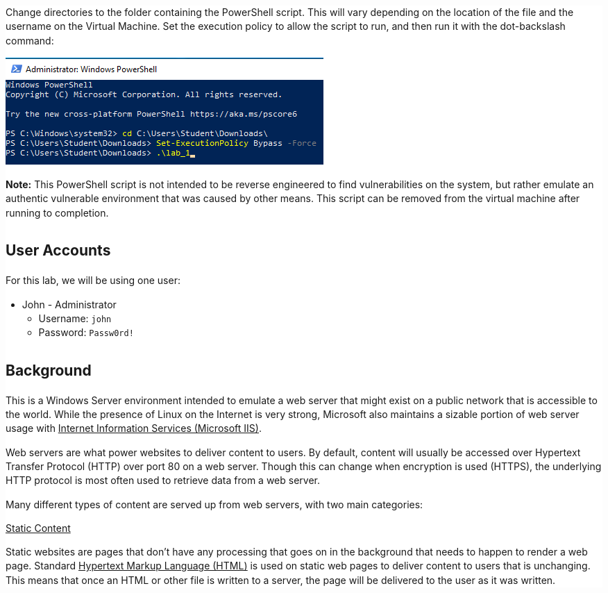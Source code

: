 Change directories to the folder containing the PowerShell script. This
will vary depending on the location of the file and the username on the
Virtual Machine. Set the execution policy to allow the script to run,
and then run it with the dot-backslash command:

<img src="media\image23.png" style="width:4.77083in;height:1.60417in" />

**Note:** This PowerShell script is not intended to be reverse
engineered to find vulnerabilities on the system, but rather emulate an
authentic vulnerable environment that was caused by other means. This
script can be removed from the virtual machine after running to
completion.

## User Accounts

For this lab, we will be using one user:

-   John - Administrator
    -   Username: `john`
    -   Password: `Passw0rd!`

## Background

This is a Windows Server environment intended to emulate a web server
that might exist on a public network that is accessible to the world.
While the presence of Linux on the Internet is very strong, Microsoft
also maintains a sizable portion of web server usage with [<u>Internet
Information Services (Microsoft IIS)</u>](https://www.iis.net/overview).

Web servers are what power websites to deliver content to users. By
default, content will usually be accessed over Hypertext Transfer
Protocol (HTTP) over port 80 on a web server. Though this can change
when encryption is used (HTTPS), the underlying HTTP protocol is most
often used to retrieve data from a web server.

Many different types of content are served up from web servers, with two
main categories:

<u>Static Content</u>

Static websites are pages that don’t have any processing that goes on in
the background that needs to happen to render a web page. Standard
[<u>Hypertext Markup Language
(HTML)</u>](https://en.wikipedia.org/wiki/HTML) is used on static web
pages to deliver content to users that is unchanging. This means that
once an HTML or other file is written to a server, the page will be
delivered to the user as it was written.
